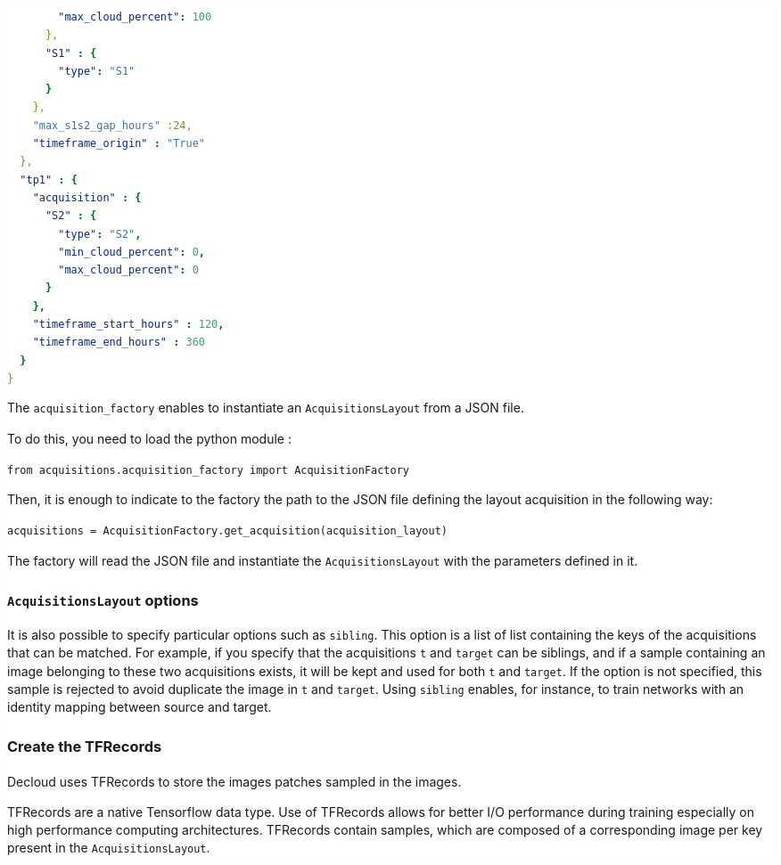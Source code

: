 ```yaml
        "max_cloud_percent": 100
      },
      "S1" : {
        "type": "S1"
      }
    },
    "max_s1s2_gap_hours" :24,
    "timeframe_origin" : "True"
  },
  "tp1" : {
    "acquisition" : {
      "S2" : {
        "type": "S2",
        "min_cloud_percent": 0,
        "max_cloud_percent": 0
      }
    },
    "timeframe_start_hours" : 120,
    "timeframe_end_hours" : 360
  }
}
```

The `acquisition_factory` enables to instantiate an `AcquisitionsLayout` from a JSON file.

To do this, you need to load the python module :

`from acquisitions.acquisition_factory import AcquisitionFactory`

Then, it is enough to indicate to the factory the path to the JSON file defining the layout acquisition in the following way:

`acquisitions = AcquisitionFactory.get_acquisition(acquisition_layout)`

The factory will read the JSON file and instantiate the `AcquisitionsLayout` with the parameters defined in it.

### `AcquisitionsLayout` options

It is also possible to specify particular options such as `sibling`.
This option is a list of list containing the keys of the acquisitions that can be matched.
For example, if you specify that the acquisitions `t` and `target` can be siblings,
and if a sample containing an image belonging to these two acquisitions exists,
it will be kept and used for both `t` and `target`. If the option is not specified, 
this sample is rejected to avoid duplicate the image in  `t` and `target`.
Using `sibling` enables, for instance, to train networks with an identity mapping between
source and target.

### Create the TFRecords

Decloud uses TFRecords to store the images patches sampled in the images.

TFRecords are a native Tensorflow data type. Use of TFRecords allows for better I/O performance during training 
especially on high performance computing architectures.
TFRecords contain samples, which are composed of a corresponding image per key present in the `AcquisitionsLayout`.
